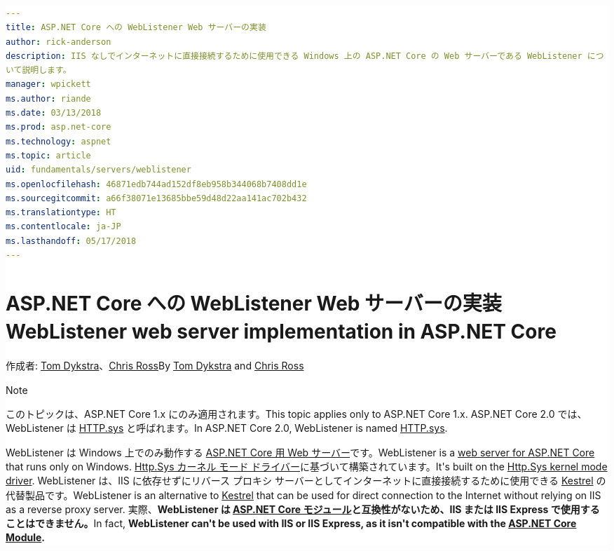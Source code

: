 ```yaml
---
title: ASP.NET Core への WebListener Web サーバーの実装
author: rick-anderson
description: IIS なしでインターネットに直接接続するために使用できる Windows 上の ASP.NET Core の Web サーバーである WebListener について説明します。
manager: wpickett
ms.author: riande
ms.date: 03/13/2018
ms.prod: asp.net-core
ms.technology: aspnet
ms.topic: article
uid: fundamentals/servers/weblistener
ms.openlocfilehash: 46871edb744ad152df8eb958b344068b7408dd1e
ms.sourcegitcommit: a66f38071e13685bbe59d48d22aa141ac702b432
ms.translationtype: HT
ms.contentlocale: ja-JP
ms.lasthandoff: 05/17/2018
---
```

# <a name="weblistener-web-server-implementation-in-aspnet-core"></a><span data-ttu-id="a7c20-103">ASP.NET Core への WebListener Web サーバーの実装</span><span class="sxs-lookup"><span data-stu-id="a7c20-103">WebListener web server implementation in ASP.NET Core</span></span>

<span data-ttu-id="a7c20-104">作成者: [Tom Dykstra](https://github.com/tdykstra)、[Chris Ross](https://github.com/Tratcher)</span><span class="sxs-lookup"><span data-stu-id="a7c20-104">By [Tom Dykstra](https://github.com/tdykstra) and [Chris Ross](https://github.com/Tratcher)</span></span>

> [!NOTE]
> <span data-ttu-id="a7c20-105">このトピックは、ASP.NET Core 1.x にのみ適用されます。</span><span class="sxs-lookup"><span data-stu-id="a7c20-105">This topic applies only to ASP.NET Core 1.x.</span></span> <span data-ttu-id="a7c20-106">ASP.NET Core 2.0 では、WebListener は [HTTP.sys](httpsys.md) と呼ばれます。</span><span class="sxs-lookup"><span data-stu-id="a7c20-106">In ASP.NET Core 2.0, WebListener is named [HTTP.sys](httpsys.md).</span></span>

<span data-ttu-id="a7c20-107">WebListener は Windows 上でのみ動作する [ASP.NET Core 用 Web サーバー](index.md)です。</span><span class="sxs-lookup"><span data-stu-id="a7c20-107">WebListener is a [web server for ASP.NET Core](index.md) that runs only on Windows.</span></span> <span data-ttu-id="a7c20-108">[Http.Sys カーネル モード ドライバー](https://msdn.microsoft.com/library/windows/desktop/aa364510.aspx)に基づいて構築されています。</span><span class="sxs-lookup"><span data-stu-id="a7c20-108">It's built on the [Http.Sys kernel mode driver](https://msdn.microsoft.com/library/windows/desktop/aa364510.aspx).</span></span> <span data-ttu-id="a7c20-109">WebListener は、IIS に依存せずにリバース プロキシ サーバーとしてインターネットに直接接続するために使用できる [Kestrel](kestrel.md) の代替製品です。</span><span class="sxs-lookup"><span data-stu-id="a7c20-109">WebListener is an alternative to [Kestrel](kestrel.md) that can be used for direct connection to the Internet without relying on IIS as a reverse proxy server.</span></span> <span data-ttu-id="a7c20-110">実際、**WebListener は [ASP.NET Core モジュール](aspnet-core-module.md)と互換性がないため、IIS または IIS Express で使用することはできません。**</span><span class="sxs-lookup"><span data-stu-id="a7c20-110">In fact, **WebListener can't be used with IIS or IIS Express, as it isn't compatible with the [ASP.NET Core Module](aspnet-core-module.md).**</span></span>
